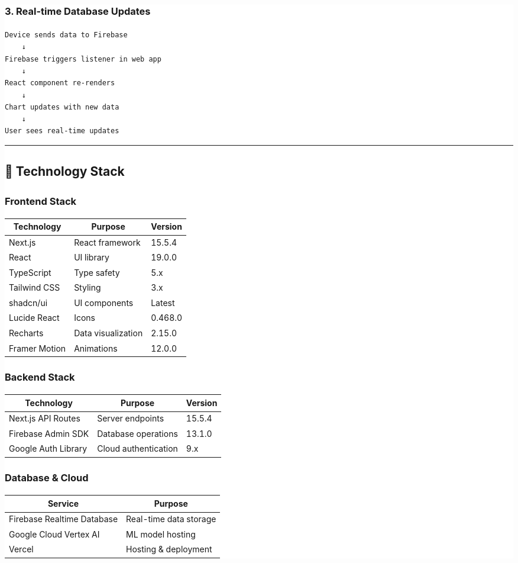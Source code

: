 ### 3. Real-time Database Updates

```
Device sends data to Firebase
    ↓
Firebase triggers listener in web app
    ↓
React component re-renders
    ↓
Chart updates with new data
    ↓
User sees real-time updates
```

---

## 🔧 Technology Stack

### Frontend Stack

| Technology | Purpose | Version |
|------------|---------|---------|
| Next.js | React framework | 15.5.4 |
| React | UI library | 19.0.0 |
| TypeScript | Type safety | 5.x |
| Tailwind CSS | Styling | 3.x |
| shadcn/ui | UI components | Latest |
| Lucide React | Icons | 0.468.0 |
| Recharts | Data visualization | 2.15.0 |
| Framer Motion | Animations | 12.0.0 |

### Backend Stack

| Technology | Purpose | Version |
|------------|---------|---------|
| Next.js API Routes | Server endpoints | 15.5.4 |
| Firebase Admin SDK | Database operations | 13.1.0 |
| Google Auth Library | Cloud authentication | 9.x |

### Database & Cloud

| Service | Purpose |
|---------|---------|
| Firebase Realtime Database | Real-time data storage |
| Google Cloud Vertex AI | ML model hosting |
| Vercel | Hosting & deployment |
